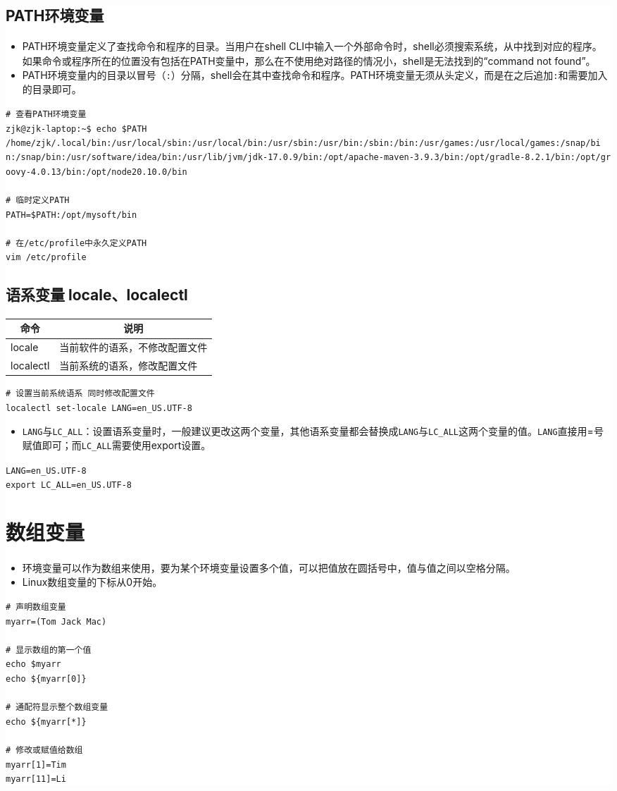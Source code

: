 ## PATH环境变量

- PATH环境变量定义了查找命令和程序的目录。当用户在shell CLI中输入一个外部命令时，shell必须搜索系统，从中找到对应的程序。如果命令或程序所在的位置没有包括在PATH变量中，那么在不使用绝对路径的情况小，shell是无法找到的“command not found”。
- PATH环境变量内的目录以冒号（`:`）分隔，shell会在其中查找命令和程序。PATH环境变量无须从头定义，而是在之后追加`:`和需要加入的目录即可。

```shell
# 查看PATH环境变量
zjk@zjk-laptop:~$ echo $PATH
/home/zjk/.local/bin:/usr/local/sbin:/usr/local/bin:/usr/sbin:/usr/bin:/sbin:/bin:/usr/games:/usr/local/games:/snap/bin:/snap/bin:/usr/software/idea/bin:/usr/lib/jvm/jdk-17.0.9/bin:/opt/apache-maven-3.9.3/bin:/opt/gradle-8.2.1/bin:/opt/groovy-4.0.13/bin:/opt/node20.10.0/bin

# 临时定义PATH
PATH=$PATH:/opt/mysoft/bin

# 在/etc/profile中永久定义PATH
vim /etc/profile
```

## 语系变量 locale、localectl

| 命令      | 说明                           |
| --------- | ------------------------------ |
| locale    | 当前软件的语系，不修改配置文件 |
| localectl | 当前系统的语系，修改配置文件   |

```shell
# 设置当前系统语系 同时修改配置文件
localectl set-locale LANG=en_US.UTF-8 
```

- `LANG`与`LC_ALL`：设置语系变量时，一般建议更改这两个变量，其他语系变量都会替换成`LANG`与`LC_ALL`这两个变量的值。`LANG`直接用=号赋值即可；而`LC_ALL`需要使用export设置。

```shell
LANG=en_US.UTF-8
export LC_ALL=en_US.UTF-8
```

# 数组变量

- 环境变量可以作为数组来使用，要为某个环境变量设置多个值，可以把值放在圆括号中，值与值之间以空格分隔。
- Linux数组变量的下标从0开始。

```shell
# 声明数组变量
myarr=(Tom Jack Mac)

# 显示数组的第一个值
echo $myarr
echo ${myarr[0]}

# 通配符显示整个数组变量
echo ${myarr[*]}

# 修改或赋值给数组
myarr[1]=Tim
myarr[11]=Li
```